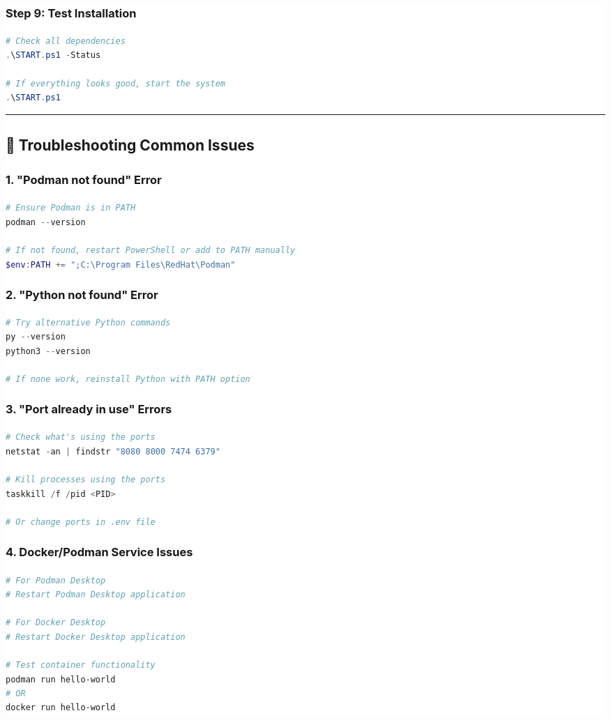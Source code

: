 ### **Step 9: Test Installation**

```powershell
# Check all dependencies
.\START.ps1 -Status

# If everything looks good, start the system
.\START.ps1
```

---

## 🔧 Troubleshooting Common Issues

### **1. "Podman not found" Error**

```powershell
# Ensure Podman is in PATH
podman --version

# If not found, restart PowerShell or add to PATH manually
$env:PATH += ";C:\Program Files\RedHat\Podman"
```

### **2. "Python not found" Error**

```powershell
# Try alternative Python commands
py --version
python3 --version

# If none work, reinstall Python with PATH option
```

### **3. "Port already in use" Errors**

```powershell
# Check what's using the ports
netstat -an | findstr "8080 8000 7474 6379"

# Kill processes using the ports
taskkill /f /pid <PID>

# Or change ports in .env file
```

### **4. Docker/Podman Service Issues**

```powershell
# For Podman Desktop
# Restart Podman Desktop application

# For Docker Desktop  
# Restart Docker Desktop application

# Test container functionality
podman run hello-world
# OR
docker run hello-world
```
